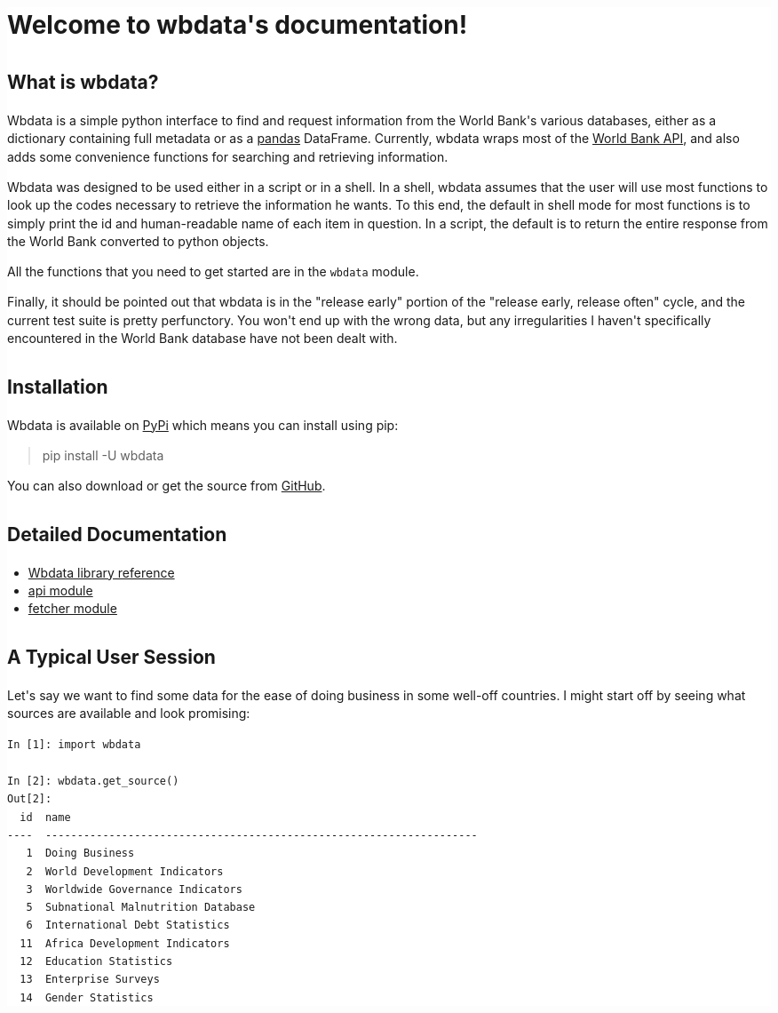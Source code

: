# Welcome to wbdata's documentation\!

## What is wbdata?

Wbdata is a simple python interface to find and request information from the
World Bank's various databases, either as a dictionary containing full metadata
or as a [pandas](http://pandas.pydata.org) DataFrame. Currently, wbdata wraps
most of the [World Bank API](http://data.worldbank.org/developers/api-overview),
and also adds some convenience functions for searching and retrieving
information.

Wbdata was designed to be used either in a script or in a shell. In a shell,
wbdata assumes that the user will use most functions to look up the codes
necessary to retrieve the information he wants. To this end, the default in
shell mode for most functions is to simply print the id and human-readable name
of each item in question. In a script, the default is to return the entire
response from the World Bank converted to python objects.

All the functions that you need to get started are in the `wbdata` module.

Finally, it should be pointed out that wbdata is in the "release early" portion
of the "release early, release often" cycle, and the current test suite is
pretty perfunctory. You won't end up with the wrong data, but any irregularities
I haven't specifically encountered in the World Bank database have not been
dealt with.

## Installation

Wbdata is available on [PyPi](https://pypi.python.org/pypi/wbdata) which means
you can install using pip:

> pip install -U wbdata

You can also download or get the source from
[GitHub](http://github.com/OliverSherouse/wbdata).

## Detailed Documentation

  - [Wbdata library reference](wbdata_library.md)
  - [api module](api_module.md)
  - [fetcher module](fetcher_module.md)

## A Typical User Session

Let's say we want to find some data for the ease of doing business in some
well-off countries. I might start off by seeing what sources are available and
look promising:

``` ipython
In [1]: import wbdata                                                                 

In [2]: wbdata.get_source()                                                           
Out[2]: 
  id  name
----  --------------------------------------------------------------------
   1  Doing Business
   2  World Development Indicators
   3  Worldwide Governance Indicators
   5  Subnational Malnutrition Database
   6  International Debt Statistics
  11  Africa Development Indicators
  12  Education Statistics
  13  Enterprise Surveys
  14  Gender Statistics
```